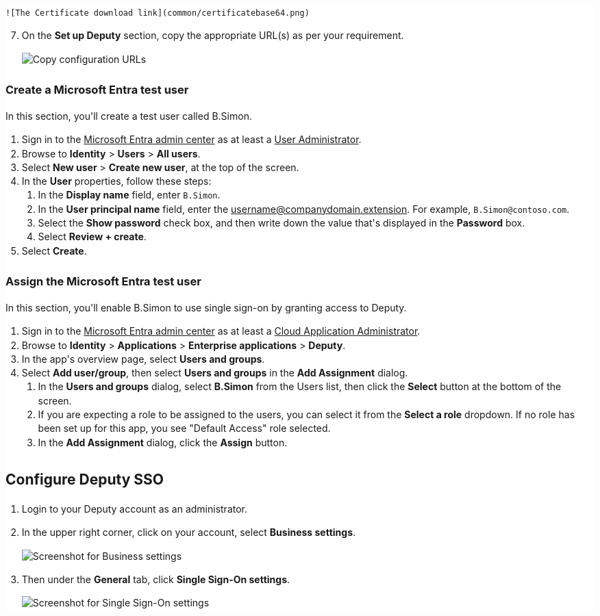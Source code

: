	![The Certificate download link](common/certificatebase64.png)

7. On the **Set up Deputy** section, copy the appropriate URL(s) as per your requirement.

	![Copy configuration URLs](common/copy-configuration-urls.png)

<a name='create-an-azure-ad-test-user'></a>

### Create a Microsoft Entra test user

In this section, you'll create a test user called B.Simon.

1. Sign in to the [Microsoft Entra admin center](https://entra.microsoft.com) as at least a [User Administrator](~/identity/role-based-access-control/permissions-reference.md#user-administrator).
1. Browse to **Identity** > **Users** > **All users**.
1. Select **New user** > **Create new user**, at the top of the screen.
1. In the **User** properties, follow these steps:
   1. In the **Display name** field, enter `B.Simon`.  
   1. In the **User principal name** field, enter the username@companydomain.extension. For example, `B.Simon@contoso.com`.
   1. Select the **Show password** check box, and then write down the value that's displayed in the **Password** box.
   1. Select **Review + create**.
1. Select **Create**.

<a name='assign-the-azure-ad-test-user'></a>

### Assign the Microsoft Entra test user

In this section, you'll enable B.Simon to use single sign-on by granting access to Deputy.

1. Sign in to the [Microsoft Entra admin center](https://entra.microsoft.com) as at least a [Cloud Application Administrator](~/identity/role-based-access-control/permissions-reference.md#cloud-application-administrator).
1. Browse to **Identity** > **Applications** > **Enterprise applications** > **Deputy**.
1. In the app's overview page, select **Users and groups**.
1. Select **Add user/group**, then select **Users and groups** in the **Add Assignment** dialog.
   1. In the **Users and groups** dialog, select **B.Simon** from the Users list, then click the **Select** button at the bottom of the screen.
   1. If you are expecting a role to be assigned to the users, you can select it from the **Select a role** dropdown. If no role has been set up for this app, you see "Default Access" role selected.
   1. In the **Add Assignment** dialog, click the **Assign** button.

## Configure Deputy SSO

1. Login to your Deputy account as an administrator.

1. In the upper right corner, click on your account, select **Business settings**.

    ![Screenshot for Business settings](./media/deputy-tutorial/business-settings.png)

1. Then under the **General** tab, click **Single Sign-On settings**.

    ![Screenshot for Single Sign-On settings](./media/deputy-tutorial/general.png)
